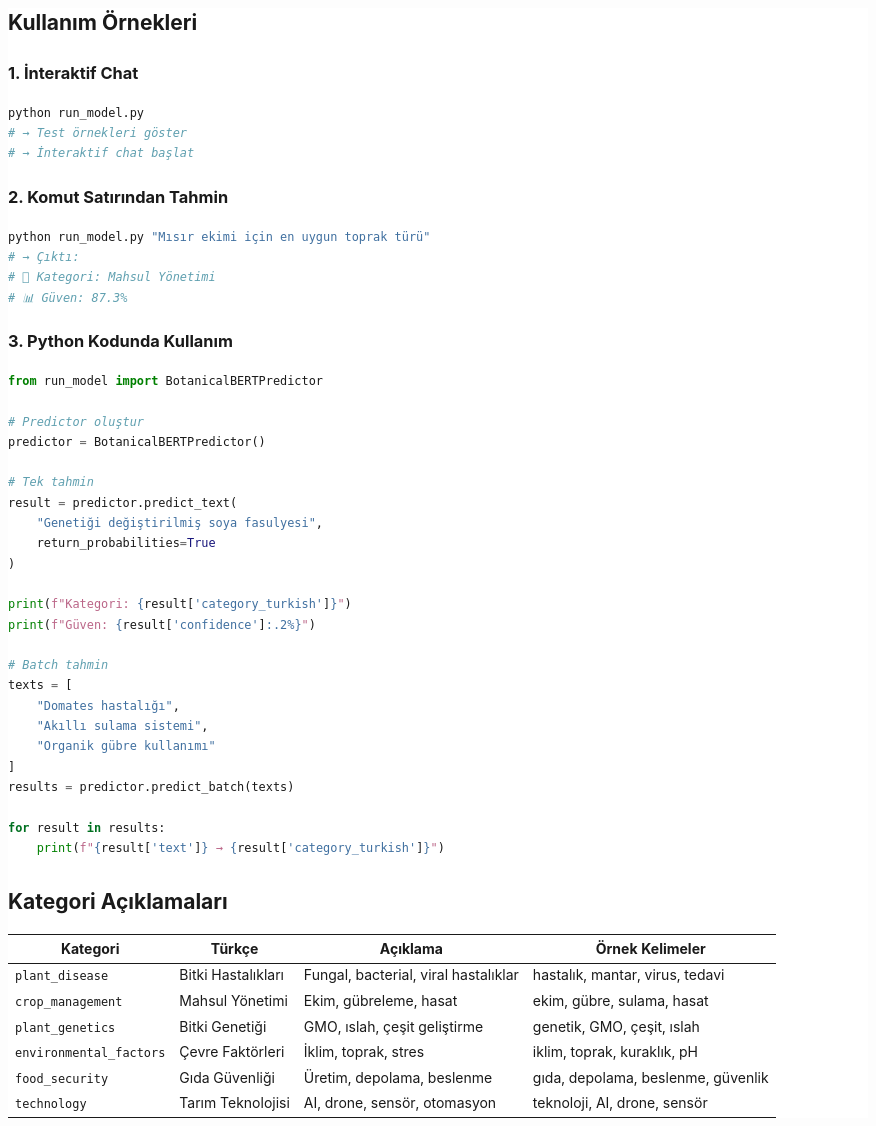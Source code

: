 ## Kullanım Örnekleri

### 1. İnteraktif Chat
```bash
python run_model.py
# → Test örnekleri göster
# → İnteraktif chat başlat
```

### 2. Komut Satırından Tahmin
```bash
python run_model.py "Mısır ekimi için en uygun toprak türü"
# → Çıktı:
# 🎯 Kategori: Mahsul Yönetimi
# 📊 Güven: 87.3%
```

### 3. Python Kodunda Kullanım
```python
from run_model import BotanicalBERTPredictor

# Predictor oluştur
predictor = BotanicalBERTPredictor()

# Tek tahmin
result = predictor.predict_text(
    "Genetiği değiştirilmiş soya fasulyesi",
    return_probabilities=True
)

print(f"Kategori: {result['category_turkish']}")
print(f"Güven: {result['confidence']:.2%}")

# Batch tahmin
texts = [
    "Domates hastalığı",
    "Akıllı sulama sistemi", 
    "Organik gübre kullanımı"
]
results = predictor.predict_batch(texts)

for result in results:
    print(f"{result['text']} → {result['category_turkish']}")
```

## Kategori Açıklamaları

| Kategori | Türkçe | Açıklama | Örnek Kelimeler |
|----------|--------|----------|-----------------|
| `plant_disease` | Bitki Hastalıkları | Fungal, bacterial, viral hastalıklar | hastalık, mantar, virus, tedavi |
| `crop_management` | Mahsul Yönetimi | Ekim, gübreleme, hasat | ekim, gübre, sulama, hasat |
| `plant_genetics` | Bitki Genetiği | GMO, ıslah, çeşit geliştirme | genetik, GMO, çeşit, ıslah |
| `environmental_factors` | Çevre Faktörleri | İklim, toprak, stres | iklim, toprak, kuraklık, pH |
| `food_security` | Gıda Güvenliği | Üretim, depolama, beslenme | gıda, depolama, beslenme, güvenlik |
| `technology` | Tarım Teknolojisi | AI, drone, sensör, otomasyon | teknoloji, AI, drone, sensör |
